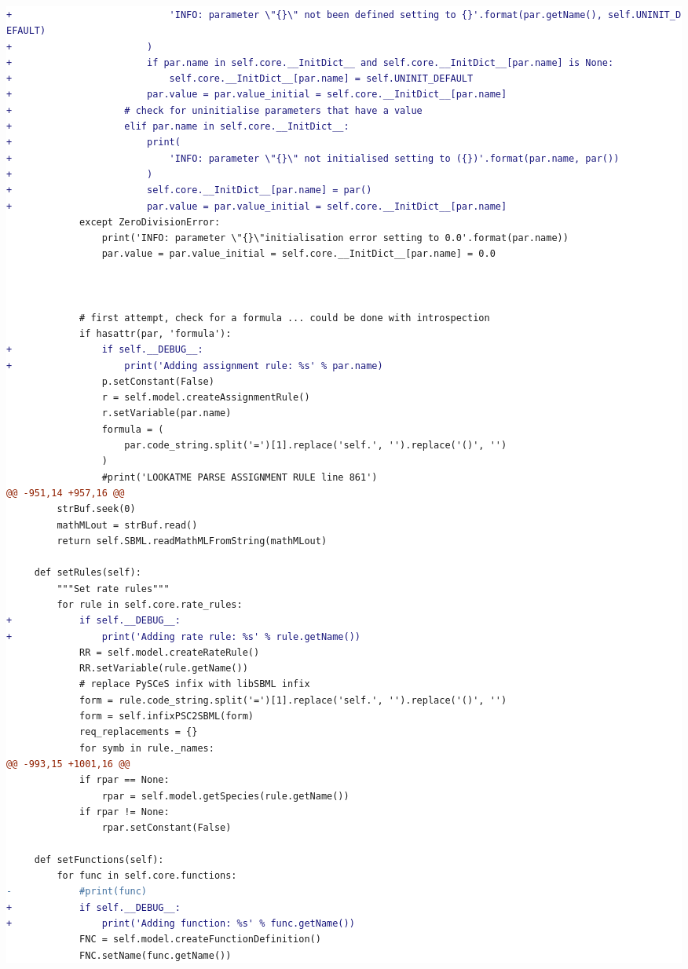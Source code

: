 ```diff
+                            'INFO: parameter \"{}\" not been defined setting to {}'.format(par.getName(), self.UNINIT_DEFAULT)
+                        )
+                        if par.name in self.core.__InitDict__ and self.core.__InitDict__[par.name] is None:
+                            self.core.__InitDict__[par.name] = self.UNINIT_DEFAULT
+                        par.value = par.value_initial = self.core.__InitDict__[par.name]
+                    # check for uninitialise parameters that have a value
+                    elif par.name in self.core.__InitDict__:
+                        print(
+                            'INFO: parameter \"{}\" not initialised setting to ({})'.format(par.name, par())
+                        )
+                        self.core.__InitDict__[par.name] = par()
+                        par.value = par.value_initial = self.core.__InitDict__[par.name]
             except ZeroDivisionError:
                 print('INFO: parameter \"{}\"initialisation error setting to 0.0'.format(par.name))
                 par.value = par.value_initial = self.core.__InitDict__[par.name] = 0.0
 
 
 
             # first attempt, check for a formula ... could be done with introspection
             if hasattr(par, 'formula'):
+                if self.__DEBUG__:
+                    print('Adding assignment rule: %s' % par.name)
                 p.setConstant(False)
                 r = self.model.createAssignmentRule()
                 r.setVariable(par.name)
                 formula = (
                     par.code_string.split('=')[1].replace('self.', '').replace('()', '')
                 )
                 #print('LOOKATME PARSE ASSIGNMENT RULE line 861')
@@ -951,14 +957,16 @@
         strBuf.seek(0)
         mathMLout = strBuf.read()
         return self.SBML.readMathMLFromString(mathMLout)
 
     def setRules(self):
         """Set rate rules"""
         for rule in self.core.rate_rules:
+            if self.__DEBUG__:
+                print('Adding rate rule: %s' % rule.getName())
             RR = self.model.createRateRule()
             RR.setVariable(rule.getName())
             # replace PySCeS infix with libSBML infix
             form = rule.code_string.split('=')[1].replace('self.', '').replace('()', '')
             form = self.infixPSC2SBML(form)
             req_replacements = {}
             for symb in rule._names:
@@ -993,15 +1001,16 @@
             if rpar == None:
                 rpar = self.model.getSpecies(rule.getName())
             if rpar != None:
                 rpar.setConstant(False)
 
     def setFunctions(self):
         for func in self.core.functions:
-            #print(func)
+            if self.__DEBUG__:
+                print('Adding function: %s' % func.getName())
             FNC = self.model.createFunctionDefinition()
             FNC.setName(func.getName())
```